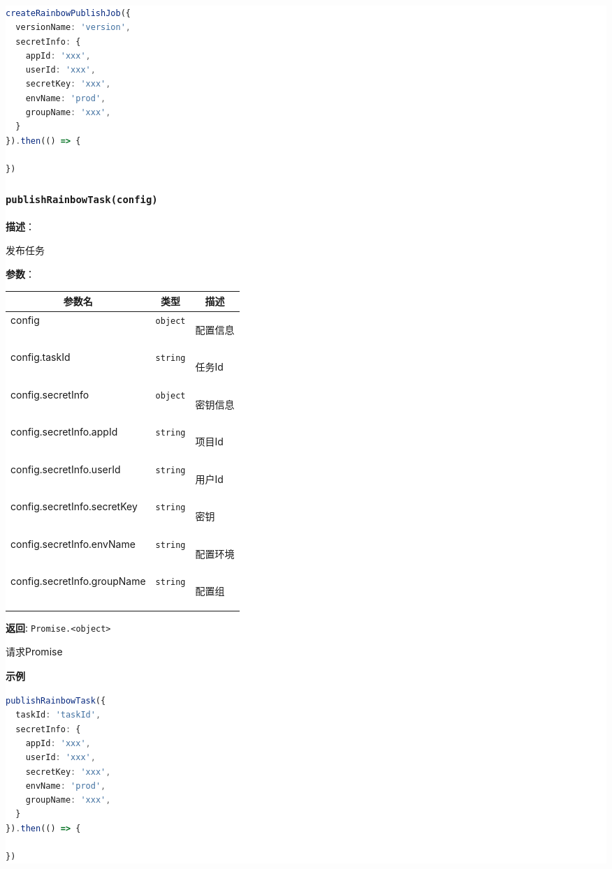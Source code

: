```typescript
createRainbowPublishJob({
  versionName: 'version',
  secretInfo: {
    appId: 'xxx',
    userId: 'xxx',
    secretKey: 'xxx',
    envName: 'prod',
    groupName: 'xxx',
  }
}).then(() => {

})
```
<a name="publishRainbowTask"></a>

### `publishRainbowTask(config)` 


**描述**：<p>发布任务</p>

**参数**：


| 参数名 | 类型 | 描述 |
| --- | --- | --- |
| config | <code>object</code> | <p>配置信息</p> |
| config.taskId | <code>string</code> | <p>任务Id</p> |
| config.secretInfo | <code>object</code> | <p>密钥信息</p> |
| config.secretInfo.appId | <code>string</code> | <p>项目Id</p> |
| config.secretInfo.userId | <code>string</code> | <p>用户Id</p> |
| config.secretInfo.secretKey | <code>string</code> | <p>密钥</p> |
| config.secretInfo.envName | <code>string</code> | <p>配置环境</p> |
| config.secretInfo.groupName | <code>string</code> | <p>配置组</p> |

**返回**: <code>Promise.&lt;object&gt;</code><br>

<p>请求Promise</p>

**示例**

```typescript
publishRainbowTask({
  taskId: 'taskId',
  secretInfo: {
    appId: 'xxx',
    userId: 'xxx',
    secretKey: 'xxx',
    envName: 'prod',
    groupName: 'xxx',
  }
}).then(() => {

})
```
<a name="closeRainbowTask"></a>
